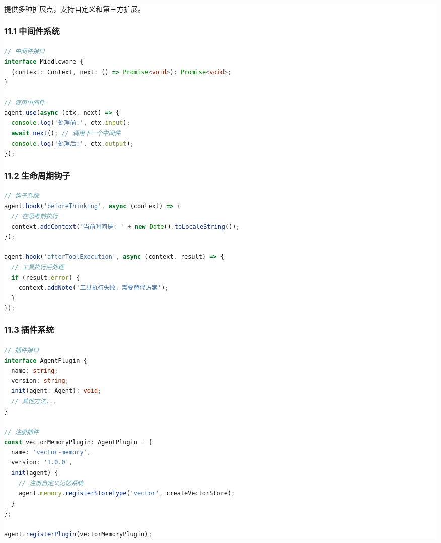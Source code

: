 提供多种扩展点，支持自定义和第三方扩展。

### 11.1 中间件系统

```typescript
// 中间件接口
interface Middleware {
  (context: Context, next: () => Promise<void>): Promise<void>;
}

// 使用中间件
agent.use(async (ctx, next) => {
  console.log('处理前:', ctx.input);
  await next(); // 调用下一个中间件
  console.log('处理后:', ctx.output);
});
```

### 11.2 生命周期钩子

```typescript
// 钩子系统
agent.hook('beforeThinking', async (context) => {
  // 在思考前执行
  context.addContext('当前时间是: ' + new Date().toLocaleString());
});

agent.hook('afterToolExecution', async (context, result) => {
  // 工具执行后处理
  if (result.error) {
    context.addNote('工具执行失败，需要替代方案');
  }
});
```

### 11.3 插件系统

```typescript
// 插件接口
interface AgentPlugin {
  name: string;
  version: string;
  init(agent: Agent): void;
  // 其他方法...
}

// 注册插件
const vectorMemoryPlugin: AgentPlugin = {
  name: 'vector-memory',
  version: '1.0.0',
  init(agent) {
    // 注册自定义记忆系统
    agent.memory.registerStoreType('vector', createVectorStore);
  }
};

agent.registerPlugin(vectorMemoryPlugin);
```
